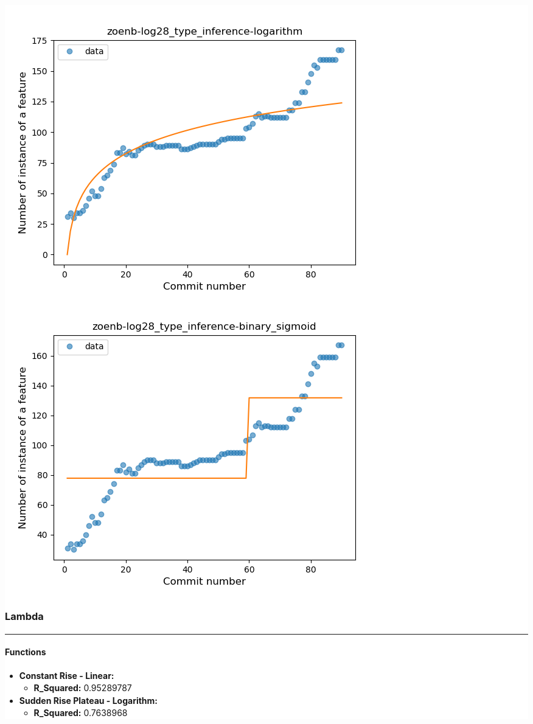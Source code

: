 ![zoenb-log28 T6](../plots/zoenb-log28_type_inference_T6.png)
![zoenb-log28 T9](../plots/zoenb-log28_type_inference_T9.png)
### <a name="lambda">Lambda</a>
----
#### Functions
* **Constant Rise - Linear:** ![equation](http://latex.codecogs.com/svg.latex?0.689772x%20&plus;%2011.404245)
    * **R_Squared:** 0.95289787
* **Sudden Rise Plateau - Logarithm:** ![equation](http://latex.codecogs.com/svg.latex?14.792212%5Clog_%7B3.261588%7D%28x%29%20&plus;%200.0)
    * **R_Squared:** 0.7638968
